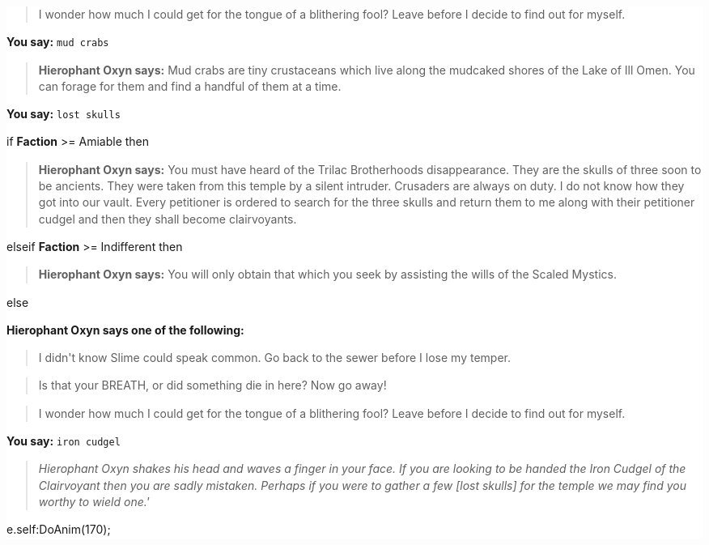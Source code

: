 >I wonder how much I could get for the tongue of a blithering fool? Leave before I decide to find out for myself.




**You say:** `mud crabs`








>**Hierophant Oxyn says:** Mud crabs are tiny crustaceans which live along the mudcaked shores of the Lake of Ill Omen. You can forage for them and find a handful of them at a time.



**You say:** `lost skulls`



if **Faction** >= Amiable then



>**Hierophant Oxyn says:** You must have heard of the Trilac Brotherhoods disappearance. They are the skulls of three soon to be ancients. They were taken from this temple by a silent intruder. Crusaders are always on duty. I do not know how they got into our vault. Every petitioner is ordered to search for the three skulls and return them to me along with their petitioner cudgel and then they shall become clairvoyants.


elseif **Faction** >= Indifferent then



>**Hierophant Oxyn says:** You will only obtain that which you seek by assisting the wills of the Scaled Mystics.


else



**Hierophant Oxyn says one of the following:**

>I didn't know Slime could speak common. Go back to the sewer before I lose my temper.

>Is that your BREATH, or did something die in here? Now go away!

>I wonder how much I could get for the tongue of a blithering fool? Leave before I decide to find out for myself.




**You say:** `iron cudgel`



>*Hierophant Oxyn shakes his head and waves a finger in your face. If you are looking to be handed the Iron Cudgel of the Clairvoyant then you are sadly mistaken. Perhaps if you were to gather a few [lost skulls] for the temple we may find you worthy to wield one.'*


e.self:DoAnim(170);

